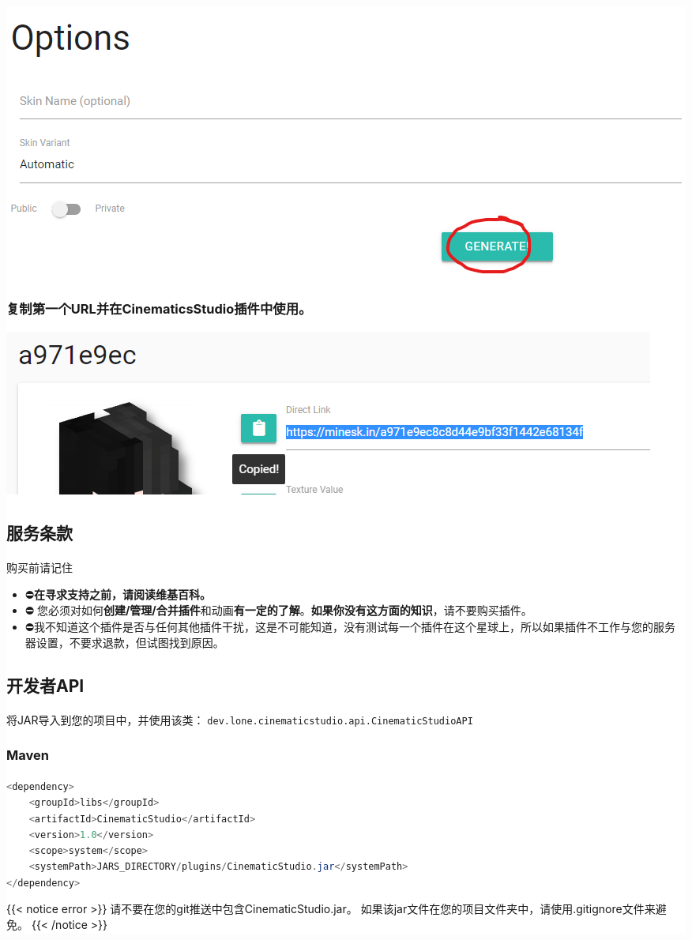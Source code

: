 ![](./img/18.png)
### 复制第一个URL并在CinematicsStudio插件中使用。
![](./img/19.png)
## 服务条款
购买前请记住
- ⛔**在寻求支持之前，请阅读维基百科。**
- ⛔ 您必须对如何**创建/管理/合并插件**和动画**有一定的了解**。**如果你没有这方面的知识**，请不要购买插件。
- ⛔我不知道这个插件是否与任何其他插件干扰，这是不可能知道，没有测试每一个插件在这个星球上，所以如果插件不工作与您的服务器设置，不要求退款，但试图找到原因。

## 开发者API
将JAR导入到您的项目中，并使用该类：
`dev.lone.cinematicstudio.api.CinematicStudioAPI`
### Maven
```java
<dependency>
    <groupId>libs</groupId>
    <artifactId>CinematicStudio</artifactId>
    <version>1.0</version>
    <scope>system</scope>
    <systemPath>JARS_DIRECTORY/plugins/CinematicStudio.jar</systemPath>
</dependency>
```
{{< notice error >}}
请不要在您的git推送中包含CinematicStudio.jar。
如果该jar文件在您的项目文件夹中，请使用.gitignore文件来避免。
{{< /notice >}}
